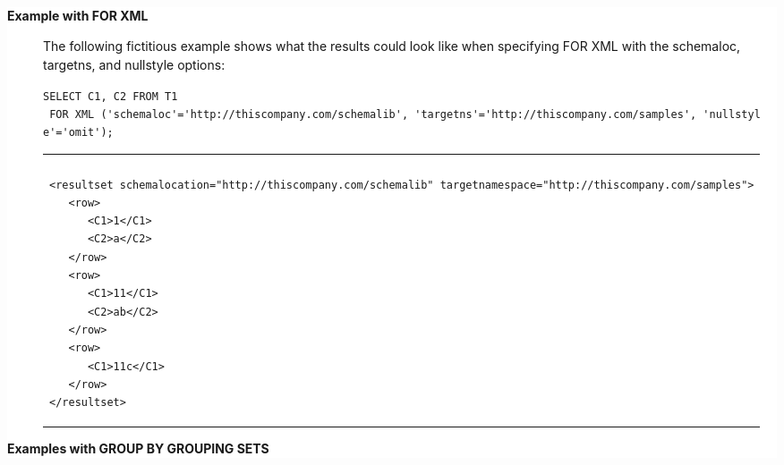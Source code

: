 

</dd><dt><b>

Example with FOR XML

</b></dt>
<dd>

The following fictitious example shows what the results could look like when specifying FOR XML with the schemaloc, targetns, and nullstyle options:

```
SELECT C1, C2 FROM T1
 FOR XML ('schemaloc'='http://thiscompany.com/schemalib', 'targetns'='http://thiscompany.com/samples', 'nullstyle'='omit');
```


<table>
<tr>
<th valign="top">



</th>
</tr>
<tr>
<td valign="top">

```
<resultset schemalocation="http://thiscompany.com/schemalib" targetnamespace="http://thiscompany.com/samples">
   <row>
      <C1>1</C1>
      <C2>a</C2>
   </row>
   <row>
      <C1>11</C1>
      <C2>ab</C2>
   </row>
   <row>
      <C1>11c</C1>
   </row>
</resultset>

```



</td>
</tr>
</table>



</dd><dt><b>

Examples with GROUP BY GROUPING SETS

</b></dt>
<dd>
